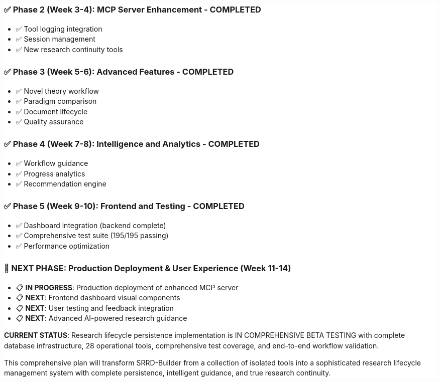 ### ✅ Phase 2 (Week 3-4): MCP Server Enhancement - COMPLETED

- ✅ Tool logging integration
- ✅ Session management
- ✅ New research continuity tools

### ✅ Phase 3 (Week 5-6): Advanced Features - COMPLETED

- ✅ Novel theory workflow
- ✅ Paradigm comparison
- ✅ Document lifecycle
- ✅ Quality assurance

### ✅ Phase 4 (Week 7-8): Intelligence and Analytics - COMPLETED

- ✅ Workflow guidance
- ✅ Progress analytics
- ✅ Recommendation engine

### ✅ Phase 5 (Week 9-10): Frontend and Testing - COMPLETED

- ✅ Dashboard integration (backend complete)
- ✅ Comprehensive test suite (195/195 passing)
- ✅ Performance optimization

### 🔄 NEXT PHASE: Production Deployment & User Experience (Week 11-14)

- 📋 **IN PROGRESS**: Production deployment of enhanced MCP server
- 📋 **NEXT**: Frontend dashboard visual components
- 📋 **NEXT**: User testing and feedback integration
- 📋 **NEXT**: Advanced AI-powered research guidance

**CURRENT STATUS**: Research lifecycle persistence implementation is IN COMPREHENSIVE BETA TESTING with complete database infrastructure, 28 operational tools, comprehensive test coverage, and end-to-end workflow validation.

This comprehensive plan will transform SRRD-Builder from a collection of isolated tools into a sophisticated research lifecycle management system with complete persistence, intelligent guidance, and true research continuity.
